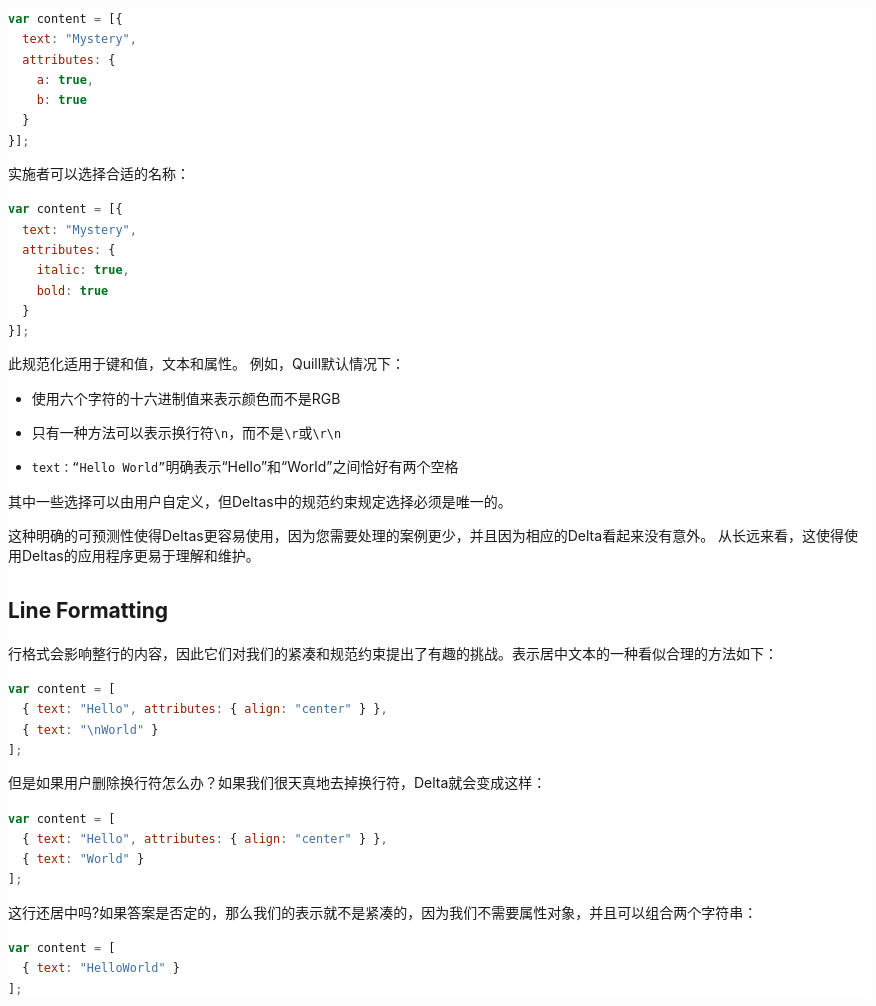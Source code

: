 ```js
var content = [{
  text: "Mystery",
  attributes: {
    a: true,
    b: true
  }
}];
```

实施者可以选择合适的名称：

```js
var content = [{
  text: "Mystery",
  attributes: {
    italic: true,
    bold: true
  }
}];
```

此规范化适用于键和值，文本和属性。 例如，Quill默认情况下：

- 使用六个字符的十六进制值来表示颜色而不是RGB

- 只有一种方法可以表示换行符`\n`，而不是`\r`或`\r\n`

- `text：“Hello World”`明确表示“Hello”和“World”之间恰好有两个空格

其中一些选择可以由用户自定义，但Deltas中的规范约束规定选择必须是唯一的。

这种明确的可预测性使得Deltas更容易使用，因为您需要处理的案例更少，并且因为相应的Delta看起来没有意外。 从长远来看，这使得使用Deltas的应用程序更易于理解和维护。

## Line Formatting
行格式会影响整行的内容，因此它们对我们的紧凑和规范约束提出了有趣的挑战。表示居中文本的一种看似合理的方法如下：

```js
var content = [
  { text: "Hello", attributes: { align: "center" } },
  { text: "\nWorld" }
];
```

但是如果用户删除换行符怎么办？如果我们很天真地去掉换行符，Delta就会变成这样：

```js
var content = [
  { text: "Hello", attributes: { align: "center" } },
  { text: "World" }
];
```

这行还居中吗?如果答案是否定的，那么我们的表示就不是紧凑的，因为我们不需要属性对象，并且可以组合两个字符串：

```js
var content = [
  { text: "HelloWorld" }
];
```
